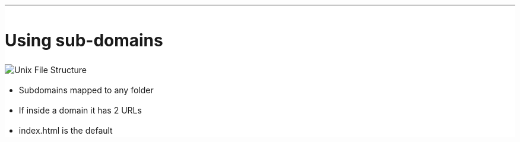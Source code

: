   

---

  

# Using sub-domains

  

![Unix File Structure](images/subdomains.png)

  

- Subdomains mapped to any folder

- If inside a domain it has 2 URLs

- index.html is the default